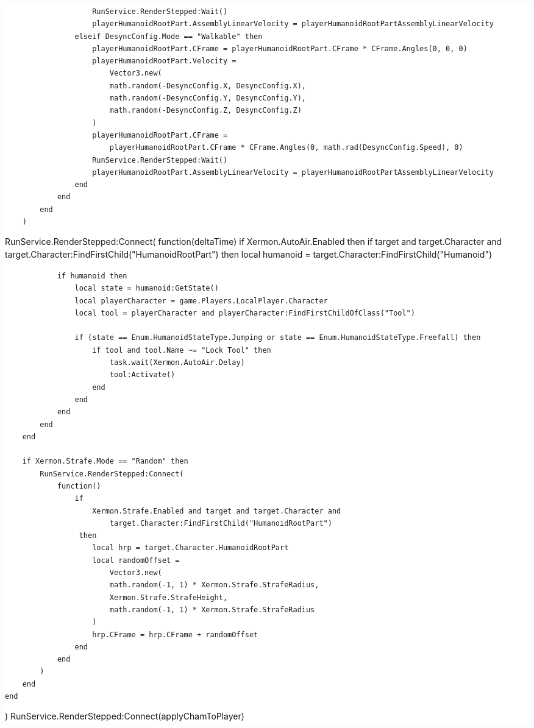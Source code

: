                         RunService.RenderStepped:Wait()
                        playerHumanoidRootPart.AssemblyLinearVelocity = playerHumanoidRootPartAssemblyLinearVelocity
                    elseif DesyncConfig.Mode == "Walkable" then
                        playerHumanoidRootPart.CFrame = playerHumanoidRootPart.CFrame * CFrame.Angles(0, 0, 0)
                        playerHumanoidRootPart.Velocity =
                            Vector3.new(
                            math.random(-DesyncConfig.X, DesyncConfig.X),
                            math.random(-DesyncConfig.Y, DesyncConfig.Y),
                            math.random(-DesyncConfig.Z, DesyncConfig.Z)
                        )
                        playerHumanoidRootPart.CFrame =
                            playerHumanoidRootPart.CFrame * CFrame.Angles(0, math.rad(DesyncConfig.Speed), 0)
                        RunService.RenderStepped:Wait()
                        playerHumanoidRootPart.AssemblyLinearVelocity = playerHumanoidRootPartAssemblyLinearVelocity
                    end
                end
            end
        )

RunService.RenderStepped:Connect(
    function(deltaTime)
        if Xermon.AutoAir.Enabled then
            if target and target.Character and target.Character:FindFirstChild("HumanoidRootPart") then
                local humanoid = target.Character:FindFirstChild("Humanoid")

                if humanoid then
                    local state = humanoid:GetState()
                    local playerCharacter = game.Players.LocalPlayer.Character
                    local tool = playerCharacter and playerCharacter:FindFirstChildOfClass("Tool")

                    if (state == Enum.HumanoidStateType.Jumping or state == Enum.HumanoidStateType.Freefall) then
                        if tool and tool.Name ~= "Lock Tool" then
                            task.wait(Xermon.AutoAir.Delay)
                            tool:Activate()
                        end
                    end
                end
            end
        end

        if Xermon.Strafe.Mode == "Random" then
            RunService.RenderStepped:Connect(
                function()
                    if
                        Xermon.Strafe.Enabled and target and target.Character and
                            target.Character:FindFirstChild("HumanoidRootPart")
                     then
                        local hrp = target.Character.HumanoidRootPart
                        local randomOffset =
                            Vector3.new(
                            math.random(-1, 1) * Xermon.Strafe.StrafeRadius,
                            Xermon.Strafe.StrafeHeight,
                            math.random(-1, 1) * Xermon.Strafe.StrafeRadius
                        )
                        hrp.CFrame = hrp.CFrame + randomOffset
                    end
                end
            )
        end
    end
)
RunService.RenderStepped:Connect(applyChamToPlayer)
